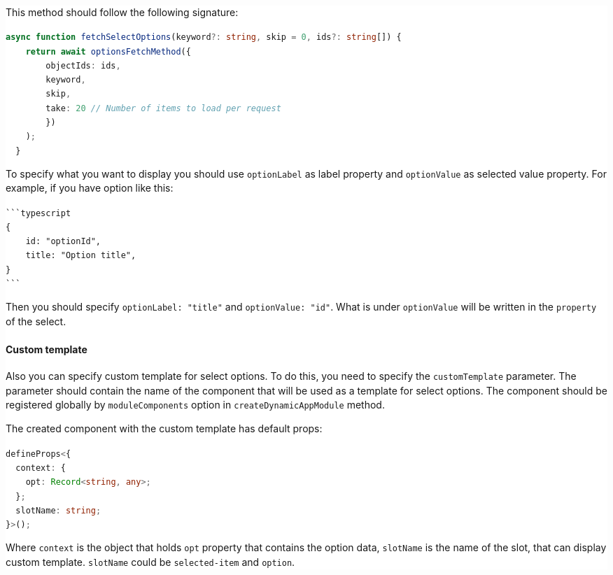 This method should follow the following signature:

```typescript
async function fetchSelectOptions(keyword?: string, skip = 0, ids?: string[]) {
    return await optionsFetchMethod({
        objectIds: ids,
        keyword,
        skip,
        take: 20 // Number of items to load per request
        })
    );
  }
```

To specify what you want to display you should use `optionLabel` as label property and `optionValue` as selected value property.
For example, if you have option like this:

    ```typescript
    {
        id: "optionId",
        title: "Option title",
    }
    ```

Then you should specify `optionLabel: "title"` and `optionValue: "id"`. What is under `optionValue` will be written in the `property` of the select.

#### Custom template
Also you can specify custom template for select options. To do this, you need to specify the `customTemplate` parameter. The parameter should contain the name of the component that will be used as a template for select options. The component should be registered globally by `moduleComponents` option in  `createDynamicAppModule` method.

The created component with the custom template has default props:

```typescript
defineProps<{
  context: {
    opt: Record<string, any>;
  };
  slotName: string;
}>();
```

Where `context` is the object that holds `opt` property that contains the option data, `slotName` is the name of the slot, that can display custom template.
`slotName` could be `selected-item` and `option`.
